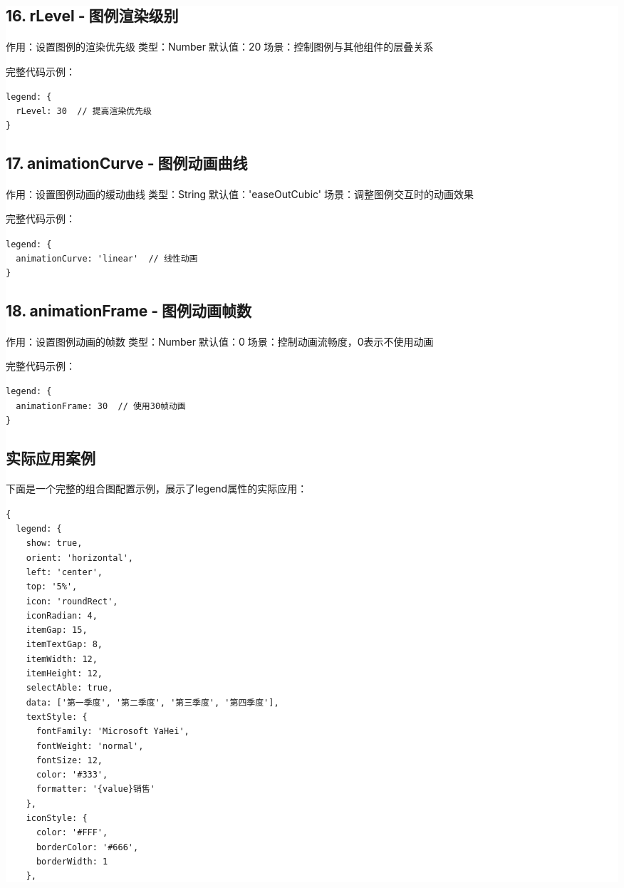 ## 16. rLevel - 图例渲染级别

作用：设置图例的渲染优先级 类型：Number 默认值：20 场景：控制图例与其他组件的层叠关系

完整代码示例：

```
legend: {
  rLevel: 30  // 提高渲染优先级
}
```

## 17. animationCurve - 图例动画曲线

作用：设置图例动画的缓动曲线 类型：String 默认值：'easeOutCubic' 场景：调整图例交互时的动画效果

完整代码示例：

```
legend: {
  animationCurve: 'linear'  // 线性动画
}
```

## 18. animationFrame - 图例动画帧数

作用：设置图例动画的帧数 类型：Number 默认值：0 场景：控制动画流畅度，0表示不使用动画

完整代码示例：

```
legend: {
  animationFrame: 30  // 使用30帧动画
}
```

## 实际应用案例

下面是一个完整的组合图配置示例，展示了legend属性的实际应用：

```
{
  legend: {
    show: true,
    orient: 'horizontal',
    left: 'center',
    top: '5%',
    icon: 'roundRect',
    iconRadian: 4,
    itemGap: 15,
    itemTextGap: 8,
    itemWidth: 12,
    itemHeight: 12,
    selectAble: true,
    data: ['第一季度', '第二季度', '第三季度', '第四季度'],
    textStyle: {
      fontFamily: 'Microsoft YaHei',
      fontWeight: 'normal',
      fontSize: 12,
      color: '#333',
      formatter: '{value}销售'
    },
    iconStyle: {
      color: '#FFF',
      borderColor: '#666',
      borderWidth: 1
    },
```